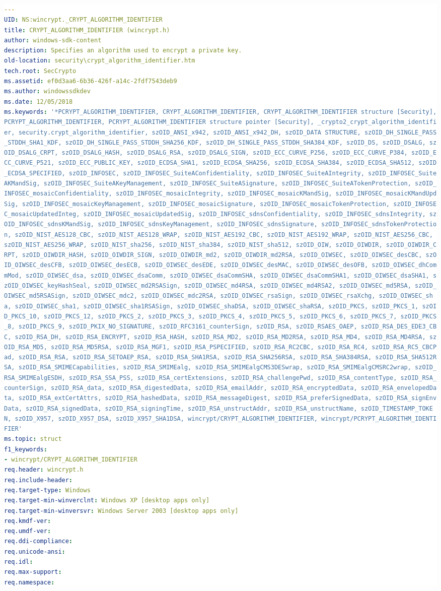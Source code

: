 ```yaml
---
UID: NS:wincrypt._CRYPT_ALGORITHM_IDENTIFIER
title: CRYPT_ALGORITHM_IDENTIFIER (wincrypt.h)
author: windows-sdk-content
description: Specifies an algorithm used to encrypt a private key.
old-location: security\crypt_algorithm_identifier.htm
tech.root: SecCrypto
ms.assetid: ef0d3aa6-6b36-426f-a14c-2fdf7543deb9
ms.author: windowssdkdev
ms.date: 12/05/2018
ms.keywords: '*PCRYPT_ALGORITHM_IDENTIFIER, CRYPT_ALGORITHM_IDENTIFIER, CRYPT_ALGORITHM_IDENTIFIER structure [Security], PCRYPT_ALGORITHM_IDENTIFIER, PCRYPT_ALGORITHM_IDENTIFIER structure pointer [Security], _crypto2_crypt_algorithm_identifier, security.crypt_algorithm_identifier, szOID_ANSI_x942, szOID_ANSI_x942_DH, szOID_DATA STRUCTURE, szOID_DH_SINGLE_PASS_STDDH_SHA1_KDF, szOID_DH_SINGLE_PASS_STDDH_SHA256_KDF, szOID_DH_SINGLE_PASS_STDDH_SHA384_KDF, szOID_DS, szOID_DSALG, szOID_DSALG_CRPT, szOID_DSALG_HASH, szOID_DSALG_RSA, szOID_DSALG_SIGN, szOID_ECC_CURVE_P256, szOID_ECC_CURVE_P384, szOID_ECC_CURVE_P521, szOID_ECC_PUBLIC_KEY, szOID_ECDSA_SHA1, szOID_ECDSA_SHA256, szOID_ECDSA_SHA384, szOID_ECDSA_SHA512, szOID_ECDSA_SPECIFIED, szOID_INFOSEC, szOID_INFOSEC_SuiteAConfidentiality, szOID_INFOSEC_SuiteAIntegrity, szOID_INFOSEC_SuiteAKMandSig, szOID_INFOSEC_SuiteAKeyManagement, szOID_INFOSEC_SuiteASignature, szOID_INFOSEC_SuiteATokenProtection, szOID_INFOSEC_mosaicConfidentiality, szOID_INFOSEC_mosaicIntegrity, szOID_INFOSEC_mosaicKMandSig, szOID_INFOSEC_mosaicKMandUpdSig, szOID_INFOSEC_mosaicKeyManagement, szOID_INFOSEC_mosaicSignature, szOID_INFOSEC_mosaicTokenProtection, szOID_INFOSEC_mosaicUpdatedInteg, szOID_INFOSEC_mosaicUpdatedSig, szOID_INFOSEC_sdnsConfidentiality, szOID_INFOSEC_sdnsIntegrity, szOID_INFOSEC_sdnsKMandSig, szOID_INFOSEC_sdnsKeyManagement, szOID_INFOSEC_sdnsSignature, szOID_INFOSEC_sdnsTokenProtection, szOID_NIST_AES128_CBC, szOID_NIST_AES128_WRAP, szOID_NIST_AES192_CBC, szOID_NIST_AES192_WRAP, szOID_NIST_AES256_CBC, szOID_NIST_AES256_WRAP, szOID_NIST_sha256, szOID_NIST_sha384, szOID_NIST_sha512, szOID_OIW, szOID_OIWDIR, szOID_OIWDIR_CRPT, szOID_OIWDIR_HASH, szOID_OIWDIR_SIGN, szOID_OIWDIR_md2, szOID_OIWDIR_md2RSA, szOID_OIWSEC, szOID_OIWSEC_desCBC, szOID_OIWSEC_desCFB, szOID_OIWSEC_desECB, szOID_OIWSEC_desEDE, szOID_OIWSEC_desMAC, szOID_OIWSEC_desOFB, szOID_OIWSEC_dhCommMod, szOID_OIWSEC_dsa, szOID_OIWSEC_dsaComm, szOID_OIWSEC_dsaCommSHA, szOID_OIWSEC_dsaCommSHA1, szOID_OIWSEC_dsaSHA1, szOID_OIWSEC_keyHashSeal, szOID_OIWSEC_md2RSASign, szOID_OIWSEC_md4RSA, szOID_OIWSEC_md4RSA2, szOID_OIWSEC_md5RSA, szOID_OIWSEC_md5RSASign, szOID_OIWSEC_mdc2, szOID_OIWSEC_mdc2RSA, szOID_OIWSEC_rsaSign, szOID_OIWSEC_rsaXchg, szOID_OIWSEC_sha, szOID_OIWSEC_sha1, szOID_OIWSEC_sha1RSASign, szOID_OIWSEC_shaDSA, szOID_OIWSEC_shaRSA, szOID_PKCS, szOID_PKCS_1, szOID_PKCS_10, szOID_PKCS_12, szOID_PKCS_2, szOID_PKCS_3, szOID_PKCS_4, szOID_PKCS_5, szOID_PKCS_6, szOID_PKCS_7, szOID_PKCS_8, szOID_PKCS_9, szOID_PKIX_NO_SIGNATURE, szOID_RFC3161_counterSign, szOID_RSA, szOID_RSAES_OAEP, szOID_RSA_DES_EDE3_CBC, szOID_RSA_DH, szOID_RSA_ENCRYPT, szOID_RSA_HASH, szOID_RSA_MD2, szOID_RSA_MD2RSA, szOID_RSA_MD4, szOID_RSA_MD4RSA, szOID_RSA_MD5, szOID_RSA_MD5RSA, szOID_RSA_MGF1, szOID_RSA_PSPECIFIED, szOID_RSA_RC2CBC, szOID_RSA_RC4, szOID_RSA_RC5_CBCPad, szOID_RSA_RSA, szOID_RSA_SETOAEP_RSA, szOID_RSA_SHA1RSA, szOID_RSA_SHA256RSA, szOID_RSA_SHA384RSA, szOID_RSA_SHA512RSA, szOID_RSA_SMIMECapabilities, szOID_RSA_SMIMEalg, szOID_RSA_SMIMEalgCMS3DESwrap, szOID_RSA_SMIMEalgCMSRC2wrap, szOID_RSA_SMIMEalgESDH, szOID_RSA_SSA_PSS, szOID_RSA_certExtensions, szOID_RSA_challengePwd, szOID_RSA_contentType, szOID_RSA_counterSign, szOID_RSA_data, szOID_RSA_digestedData, szOID_RSA_emailAddr, szOID_RSA_encryptedData, szOID_RSA_envelopedData, szOID_RSA_extCertAttrs, szOID_RSA_hashedData, szOID_RSA_messageDigest, szOID_RSA_preferSignedData, szOID_RSA_signEnvData, szOID_RSA_signedData, szOID_RSA_signingTime, szOID_RSA_unstructAddr, szOID_RSA_unstructName, szOID_TIMESTAMP_TOKEN, szOID_X957, szOID_X957_DSA, szOID_X957_SHA1DSA, wincrypt/CRYPT_ALGORITHM_IDENTIFIER, wincrypt/PCRYPT_ALGORITHM_IDENTIFIER'
ms.topic: struct
f1_keywords:
- wincrypt/CRYPT_ALGORITHM_IDENTIFIER
req.header: wincrypt.h
req.include-header: 
req.target-type: Windows
req.target-min-winverclnt: Windows XP [desktop apps only]
req.target-min-winversvr: Windows Server 2003 [desktop apps only]
req.kmdf-ver: 
req.umdf-ver: 
req.ddi-compliance: 
req.unicode-ansi: 
req.idl: 
req.max-support: 
req.namespace: 
```